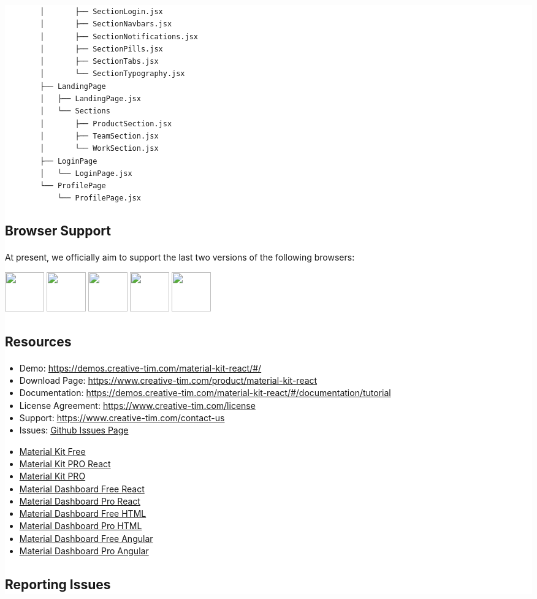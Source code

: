 ```
        │       ├── SectionLogin.jsx
        │       ├── SectionNavbars.jsx
        │       ├── SectionNotifications.jsx
        │       ├── SectionPills.jsx
        │       ├── SectionTabs.jsx
        │       └── SectionTypography.jsx
        ├── LandingPage
        │   ├── LandingPage.jsx
        │   └── Sections
        │       ├── ProductSection.jsx
        │       ├── TeamSection.jsx
        │       └── WorkSection.jsx
        ├── LoginPage
        │   └── LoginPage.jsx
        └── ProfilePage
            └── ProfilePage.jsx
```


## Browser Support

At present, we officially aim to support the last two versions of the following browsers:

<img src="https://s3.amazonaws.com/creativetim_bucket/github/browser/chrome.png" width="64" height="64"> <img src="https://s3.amazonaws.com/creativetim_bucket/github/browser/firefox.png" width="64" height="64"> <img src="https://s3.amazonaws.com/creativetim_bucket/github/browser/edge.png" width="64" height="64"> <img src="https://s3.amazonaws.com/creativetim_bucket/github/browser/safari.png" width="64" height="64"> <img src="https://s3.amazonaws.com/creativetim_bucket/github/browser/opera.png" width="64" height="64">


## Resources
- Demo: <https://demos.creative-tim.com/material-kit-react/#/>
- Download Page: <https://www.creative-tim.com/product/material-kit-react>
- Documentation: <https://demos.creative-tim.com/material-kit-react/#/documentation/tutorial>
- License Agreement: <https://www.creative-tim.com/license>
- Support: <https://www.creative-tim.com/contact-us>
- Issues: [Github Issues Page](https://github.com/creativetimofficial/material-kit-react/issues)
+ [Material Kit Free](https://demos.creative-tim.com/material-kit/index.html)
+ [Material Kit PRO React](https://demos.creative-tim.com/material-kit-pro-react/#/)
+ [Material Kit PRO](https://demos.creative-tim.com/material-kit-pro/index.html)
+ [Material Dashboard Free React](https://demos.creative-tim.com/material-dashboard-react/#/dashboard)
+ [Material Dashboard Pro React](https://demos.creative-tim.com/material-dashboard-pro-react/#/dashboard)
+ [Material Dashboard Free HTML](https://demos.creative-tim.com/material-dashboard/examples/dashboard.html)
+ [Material Dashboard Pro HTML](https://demos.creative-tim.com/material-dashboard-pro/examples/dashboard.html)
+ [Material Dashboard Free Angular](https://demos.creative-tim.com/material-dashboard-angular2/dashboard)
+ [Material Dashboard Pro Angular](https://demos.creative-tim.com/material-dashboard-pro-angular2/dashboard)


## Reporting Issues
